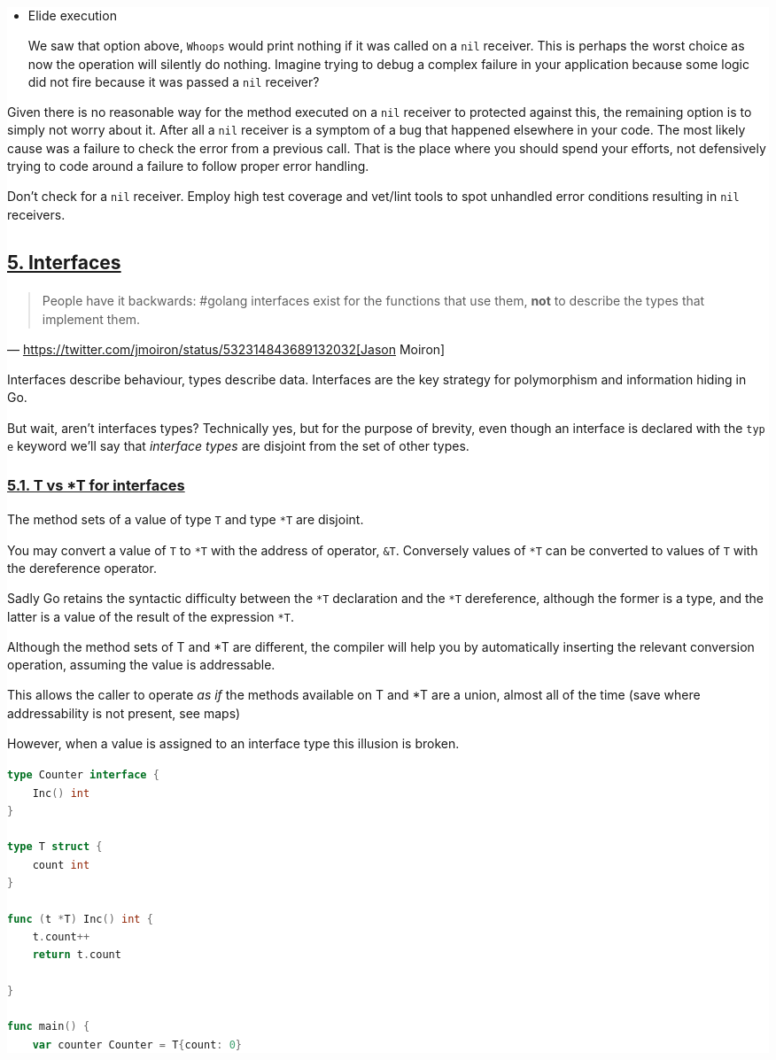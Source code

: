 - Elide execution

  We saw that option above, `Whoops` would print nothing if it was called on a `nil` receiver. This is perhaps the worst choice as now the operation will silently do nothing. Imagine trying to debug a complex failure in your application because some logic did not fire because it was passed a `nil` receiver?

Given there is no reasonable way for the method executed on a `nil` receiver to protected against this, the remaining option is to simply not worry about it. After all a `nil` receiver is a symptom of a bug that  happened elsewhere in your code. The most likely cause was a failure to check the error from a previous  call. That is the place where you should spend your efforts, not defensively  trying to code around a failure to follow proper error handling.

Don’t check for a `nil` receiver. Employ high test coverage and vet/lint tools to spot unhandled error conditions resulting in `nil` receivers.

## [5. Interfaces](https://dave.cheney.net/practical-go/presentations/gophercon-israel.html#interfaces)



> People have it backwards: #golang interfaces exist for the functions that use them, **not** to describe the types that implement them.

— ‏https://twitter.com/jmoiron/status/532314843689132032[Jason Moiron]

Interfaces describe behaviour, types describe data. Interfaces are the key strategy for polymorphism and information hiding in Go.

But wait, aren’t interfaces types? Technically yes, but for the purpose of brevity, even though an interface is declared with the `type` keyword we’ll say that *interface types* are disjoint from the set of other types.

### [5.1. T vs *T for interfaces](https://dave.cheney.net/practical-go/presentations/gophercon-israel.html#_t_vs_t_for_interfaces)

The method sets of a value of type `T` and type `*T` are disjoint.

You may convert a value of `T` to `*T` with the address of operator, `&T`. Conversely values of `*T` can be converted to values of `T` with the dereference operator.

Sadly Go retains the syntactic difficulty between the `*T` declaration and the `*T` dereference, although the former is a type, and the latter is a value of the result of the expression `*T`.

Although the method sets of T and *T are different, the compiler will help you by automatically inserting the relevant conversion operation,  assuming the value is addressable.

This allows the caller to operate *as if* the methods available on T and *T are a union, almost all of the time (save where addressability is not present, see maps)

However, when a value is assigned to an interface type this illusion is broken.

```go
type Counter interface {
	Inc() int
}

type T struct {
	count int
}

func (t *T) Inc() int {
	t.count++
	return t.count

}

func main() {
	var counter Counter = T{count: 0}
```